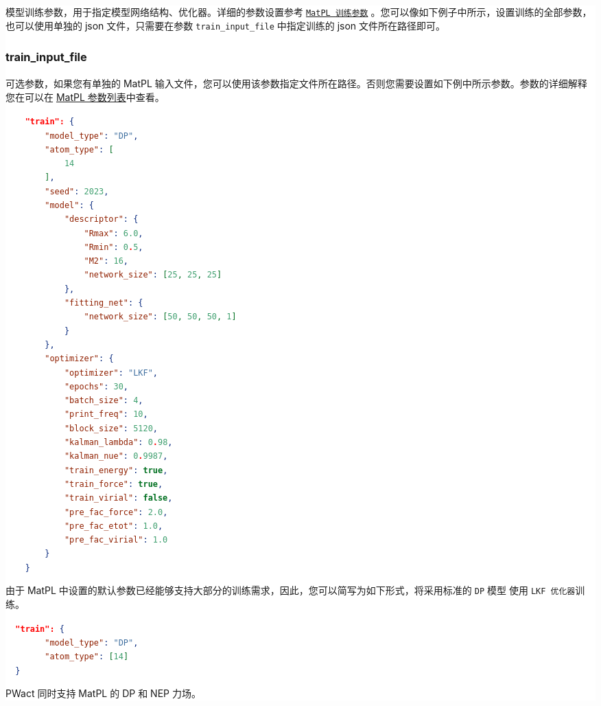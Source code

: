 模型训练参数，用于指定模型网络结构、优化器。详细的参数设置参考 [`MatPL 训练参数`](../Parameter%20details.md) 。您可以像如下例子中所示，设置训练的全部参数，也可以使用单独的 json 文件，只需要在参数 `train_input_file` 中指定训练的 json 文件所在路径即可。

### train_input_file

可选参数，如果您有单独的 MatPL 输入文件，您可以使用该参数指定文件所在路径。否则您需要设置如下例中所示参数。参数的详细解释您在可以在 [MatPL 参数列表](../Parameter%20details.md)中查看。

```json
    "train": {
        "model_type": "DP",
        "atom_type": [
            14
        ],
        "seed": 2023,
        "model": {
            "descriptor": {
                "Rmax": 6.0,
                "Rmin": 0.5,
                "M2": 16,
                "network_size": [25, 25, 25]
            },
            "fitting_net": {
                "network_size": [50, 50, 50, 1]
            }
        },
        "optimizer": {
            "optimizer": "LKF",
            "epochs": 30,
            "batch_size": 4,
            "print_freq": 10,
            "block_size": 5120,
            "kalman_lambda": 0.98,
            "kalman_nue": 0.9987,
            "train_energy": true,
            "train_force": true,
            "train_virial": false,
            "pre_fac_force": 2.0,
            "pre_fac_etot": 1.0,
            "pre_fac_virial": 1.0
        }
    }
```

由于 MatPL 中设置的默认参数已经能够支持大部分的训练需求，因此，您可以简写为如下形式，将采用标准的 `DP` 模型 使用 `LKF 优化器`训练。
```json
  "train": {
        "model_type": "DP",
        "atom_type": [14]
  }   
```

PWact 同时支持 MatPL 的 DP 和 NEP 力场。
